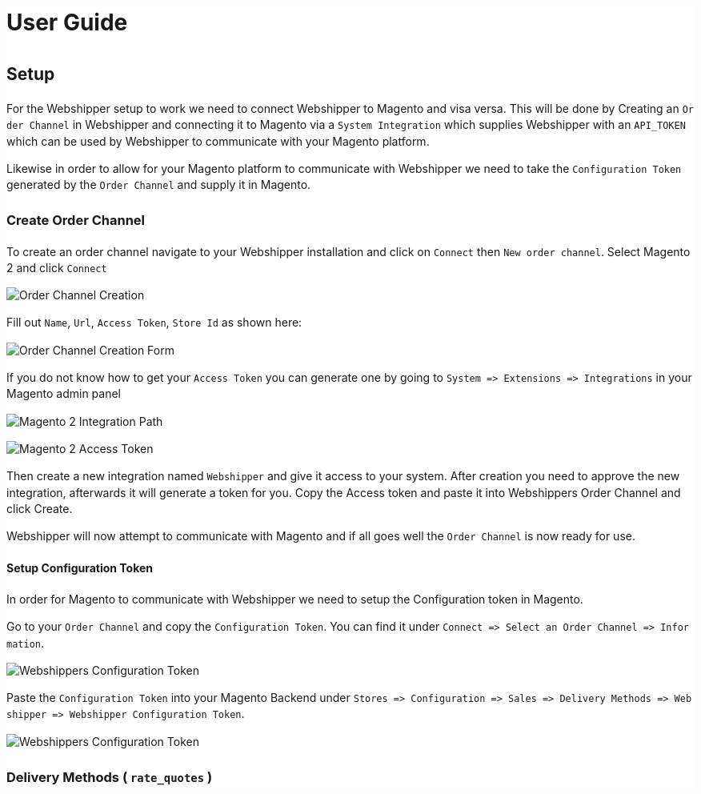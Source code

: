 # User Guide

## Setup

For the Webshipper setup to work we need to connect Webshipper to Magento and visa versa.
This will be done by Creating an `Order Channel` in Webshipper and connecting it to Magento via a `System Integration` which supplies Webshipper with an `API_TOKEN` which can be used by Webshipper to communicate with your Magento platform.

Likewise in order to allow for your Magento platform to communicate with Webshipper we need to take the `Configuration Token` generated by the `Order Channel` and supply it in Magento.

### Create Order Channel

To create an order channel navigate to your Webshipper installation and click on `Connect` then `New order channel`. Select Magento 2 and click `Connect`

![Order Channel Creation](/readme/webshipper_create_order_channel_magento2.png)

Fill out `Name`, `Url`, `Access Token`, `Store Id` as shown here:

![Order Channel Creation Form](/readme/webshipper_create_order_channel_information.png)

If you do not know how to get your `Access Token` you can generate one by going to `System => Extensions => Integrations` in your Magento admin panel

![Magento 2 Integration Path](/readme/webshipper_integration_path.png)

![Magento 2 Access Token](/readme/webshipper_integration_api_token.png)

Then create a new integration named `Webshipper` and give it access to your system.
After creation you need to approve the new integration, afterwards it will generate a token for you. Copy the Access token and paste it into Webshippers Order Channel and click Create.

Webshipper will now attempt to communicate with Magento and if all goes well the `Order Channel` is now ready for use.

#### Setup Configuration Token

In order for Magento to communicate with Webshipper we need to setup the Configuration token in Magento.

Go to your `Order Channel` and copy the `Configuration Token`. You can find it under `Connect => Select an Order Channel => Information`.

![Webshippers Configuration Token](/readme/webshipper_configuration_token.png)

Paste the `Configuration Token` into your Magento Backend under `Stores => Configuration => Sales => Delivery Methods => Webshipper => Webshipper Configuration Token`.

![Webshippers Configuration Token](/readme/webshipper_rate_quotes_configuration_token.png)

### Delivery Methods ( `rate_quotes` )
